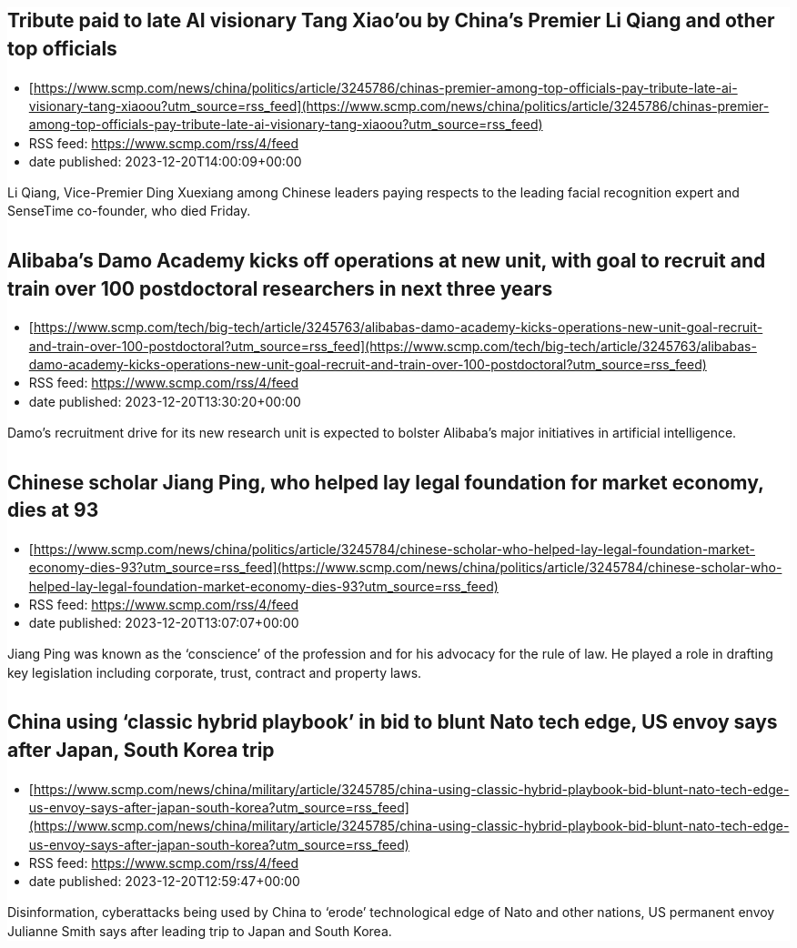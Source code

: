 ## Tribute paid to late AI visionary Tang Xiao’ou by China’s Premier Li Qiang and other top officials
 - [https://www.scmp.com/news/china/politics/article/3245786/chinas-premier-among-top-officials-pay-tribute-late-ai-visionary-tang-xiaoou?utm_source=rss_feed](https://www.scmp.com/news/china/politics/article/3245786/chinas-premier-among-top-officials-pay-tribute-late-ai-visionary-tang-xiaoou?utm_source=rss_feed)
 - RSS feed: https://www.scmp.com/rss/4/feed
 - date published: 2023-12-20T14:00:09+00:00

Li Qiang, Vice-Premier Ding Xuexiang among Chinese leaders paying respects to the leading facial recognition expert and SenseTime co-founder, who died Friday.

## Alibaba’s Damo Academy kicks off operations at new unit, with goal to recruit and train over 100 postdoctoral researchers in next three years
 - [https://www.scmp.com/tech/big-tech/article/3245763/alibabas-damo-academy-kicks-operations-new-unit-goal-recruit-and-train-over-100-postdoctoral?utm_source=rss_feed](https://www.scmp.com/tech/big-tech/article/3245763/alibabas-damo-academy-kicks-operations-new-unit-goal-recruit-and-train-over-100-postdoctoral?utm_source=rss_feed)
 - RSS feed: https://www.scmp.com/rss/4/feed
 - date published: 2023-12-20T13:30:20+00:00

Damo’s recruitment drive for its new research unit is expected to bolster Alibaba’s major initiatives in artificial intelligence.

## Chinese scholar Jiang Ping, who helped lay legal foundation for market economy, dies at 93
 - [https://www.scmp.com/news/china/politics/article/3245784/chinese-scholar-who-helped-lay-legal-foundation-market-economy-dies-93?utm_source=rss_feed](https://www.scmp.com/news/china/politics/article/3245784/chinese-scholar-who-helped-lay-legal-foundation-market-economy-dies-93?utm_source=rss_feed)
 - RSS feed: https://www.scmp.com/rss/4/feed
 - date published: 2023-12-20T13:07:07+00:00

Jiang Ping was known as the ‘conscience’ of the profession and for his advocacy for the rule of law. He played a role in drafting key legislation including corporate, trust, contract and property laws.

## China using ‘classic hybrid playbook’ in bid to blunt Nato tech edge, US envoy says after Japan, South Korea trip
 - [https://www.scmp.com/news/china/military/article/3245785/china-using-classic-hybrid-playbook-bid-blunt-nato-tech-edge-us-envoy-says-after-japan-south-korea?utm_source=rss_feed](https://www.scmp.com/news/china/military/article/3245785/china-using-classic-hybrid-playbook-bid-blunt-nato-tech-edge-us-envoy-says-after-japan-south-korea?utm_source=rss_feed)
 - RSS feed: https://www.scmp.com/rss/4/feed
 - date published: 2023-12-20T12:59:47+00:00

Disinformation, cyberattacks being used by China to ‘erode’ technological edge of Nato and other nations, US permanent envoy Julianne Smith says after leading trip to Japan and South Korea.
